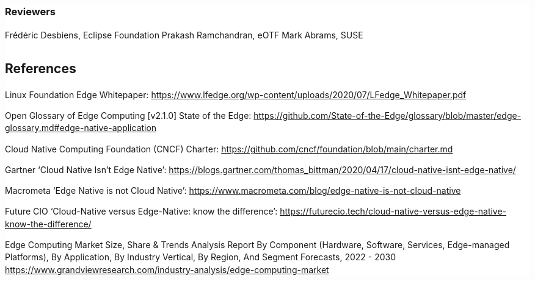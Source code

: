 ### Reviewers

Frédéric Desbiens, Eclipse Foundation
Prakash Ramchandran, eOTF
Mark Abrams, SUSE

## References

Linux Foundation Edge  Whitepaper: https://www.lfedge.org/wp-content/uploads/2020/07/LFedge_Whitepaper.pdf

Open Glossary of Edge Computing [v2.1.0] State of the Edge: https://github.com/State-of-the-Edge/glossary/blob/master/edge-glossary.md#edge-native-application

Cloud Native Computing Foundation (CNCF) Charter: https://github.com/cncf/foundation/blob/main/charter.md

Gartner ‘Cloud Native Isn’t Edge Native’: https://blogs.gartner.com/thomas_bittman/2020/04/17/cloud-native-isnt-edge-native/

Macrometa ‘Edge Native is not Cloud Native’: https://www.macrometa.com/blog/edge-native-is-not-cloud-native

Future CIO ‘Cloud-Native versus Edge-Native: know the difference’: https://futurecio.tech/cloud-native-versus-edge-native-know-the-difference/

Edge Computing Market Size, Share & Trends Analysis Report By Component (Hardware, Software, Services, Edge-managed Platforms), By Application, By Industry Vertical, By Region, And Segment Forecasts, 2022 - 2030
https://www.grandviewresearch.com/industry-analysis/edge-computing-market
